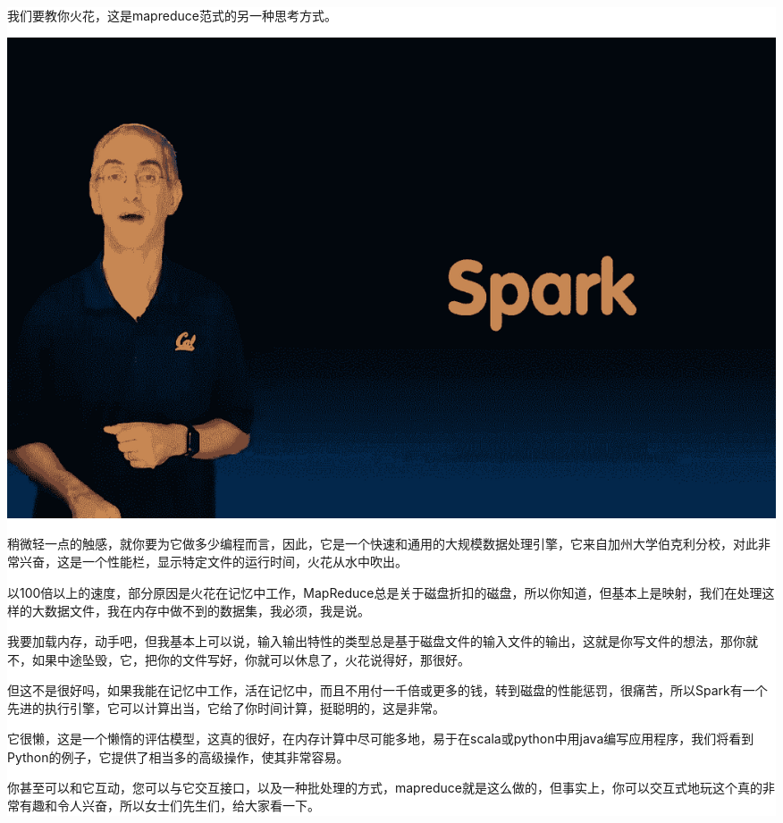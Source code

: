 我们要教你火花，这是mapreduce范式的另一种思考方式。

![](img/4d74245e78099c0169d1d6ad549d1205_180.png)

稍微轻一点的触感，就你要为它做多少编程而言，因此，它是一个快速和通用的大规模数据处理引擎，它来自加州大学伯克利分校，对此非常兴奋，这是一个性能栏，显示特定文件的运行时间，火花从水中吹出。

以100倍以上的速度，部分原因是火花在记忆中工作，MapReduce总是关于磁盘折扣的磁盘，所以你知道，但基本上是映射，我们在处理这样的大数据文件，我在内存中做不到的数据集，我必须，我是说。

我要加载内存，动手吧，但我基本上可以说，输入输出特性的类型总是基于磁盘文件的输入文件的输出，这就是你写文件的想法，那你就不，如果中途坠毁，它，把你的文件写好，你就可以休息了，火花说得好，那很好。

但这不是很好吗，如果我能在记忆中工作，活在记忆中，而且不用付一千倍或更多的钱，转到磁盘的性能惩罚，很痛苦，所以Spark有一个先进的执行引擎，它可以计算出当，它给了你时间计算，挺聪明的，这是非常。

它很懒，这是一个懒惰的评估模型，这真的很好，在内存计算中尽可能多地，易于在scala或python中用java编写应用程序，我们将看到Python的例子，它提供了相当多的高级操作，使其非常容易。

你甚至可以和它互动，您可以与它交互接口，以及一种批处理的方式，mapreduce就是这么做的，但事实上，你可以交互式地玩这个真的非常有趣和令人兴奋，所以女士们先生们，给大家看一下。


